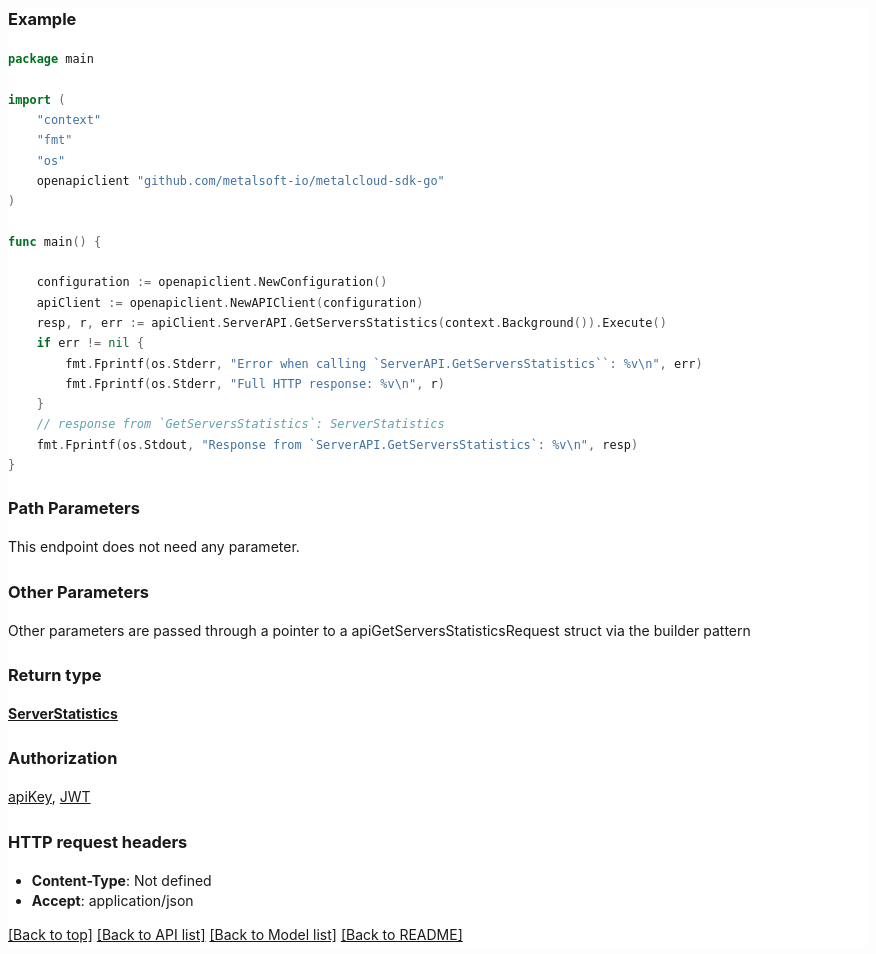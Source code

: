 

### Example

```go
package main

import (
	"context"
	"fmt"
	"os"
	openapiclient "github.com/metalsoft-io/metalcloud-sdk-go"
)

func main() {

	configuration := openapiclient.NewConfiguration()
	apiClient := openapiclient.NewAPIClient(configuration)
	resp, r, err := apiClient.ServerAPI.GetServersStatistics(context.Background()).Execute()
	if err != nil {
		fmt.Fprintf(os.Stderr, "Error when calling `ServerAPI.GetServersStatistics``: %v\n", err)
		fmt.Fprintf(os.Stderr, "Full HTTP response: %v\n", r)
	}
	// response from `GetServersStatistics`: ServerStatistics
	fmt.Fprintf(os.Stdout, "Response from `ServerAPI.GetServersStatistics`: %v\n", resp)
}
```

### Path Parameters

This endpoint does not need any parameter.

### Other Parameters

Other parameters are passed through a pointer to a apiGetServersStatisticsRequest struct via the builder pattern


### Return type

[**ServerStatistics**](ServerStatistics.md)

### Authorization

[apiKey](../README.md#apiKey), [JWT](../README.md#JWT)

### HTTP request headers

- **Content-Type**: Not defined
- **Accept**: application/json

[[Back to top]](#) [[Back to API list]](../README.md#documentation-for-api-endpoints)
[[Back to Model list]](../README.md#documentation-for-models)
[[Back to README]](../README.md)
